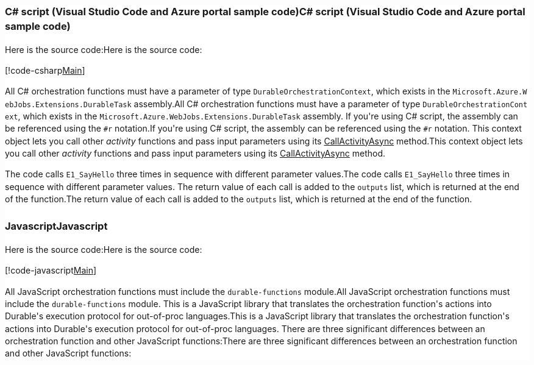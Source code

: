 ### <a name="c-script-visual-studio-code-and-azure-portal-sample-code"></a><span data-ttu-id="55ca0-125">C# script (Visual Studio Code and Azure portal sample code)</span><span class="sxs-lookup"><span data-stu-id="55ca0-125">C# script (Visual Studio Code and Azure portal sample code)</span></span> 

<span data-ttu-id="55ca0-126">Here is the source code:</span><span class="sxs-lookup"><span data-stu-id="55ca0-126">Here is the source code:</span></span>

[!code-csharp[Main](~/samples-durable-functions/samples/csx/E1_HelloSequence/run.csx)]

<span data-ttu-id="55ca0-127">All C# orchestration functions must have a parameter of type `DurableOrchestrationContext`, which exists in the `Microsoft.Azure.WebJobs.Extensions.DurableTask` assembly.</span><span class="sxs-lookup"><span data-stu-id="55ca0-127">All C# orchestration functions must have a parameter of type `DurableOrchestrationContext`, which exists in the `Microsoft.Azure.WebJobs.Extensions.DurableTask` assembly.</span></span> <span data-ttu-id="55ca0-128">If you're using C# script, the assembly can be referenced using the `#r` notation.</span><span class="sxs-lookup"><span data-stu-id="55ca0-128">If you're using C# script, the assembly can be referenced using the `#r` notation.</span></span> <span data-ttu-id="55ca0-129">This context object lets you call other *activity* functions and pass input parameters using its [CallActivityAsync](https://azure.github.io/azure-functions-durable-extension/api/Microsoft.Azure.WebJobs.DurableOrchestrationContext.html#Microsoft_Azure_WebJobs_DurableOrchestrationContext_CallActivityAsync_) method.</span><span class="sxs-lookup"><span data-stu-id="55ca0-129">This context object lets you call other *activity* functions and pass input parameters using its [CallActivityAsync](https://azure.github.io/azure-functions-durable-extension/api/Microsoft.Azure.WebJobs.DurableOrchestrationContext.html#Microsoft_Azure_WebJobs_DurableOrchestrationContext_CallActivityAsync_) method.</span></span>

<span data-ttu-id="55ca0-130">The code calls `E1_SayHello` three times in sequence with different parameter values.</span><span class="sxs-lookup"><span data-stu-id="55ca0-130">The code calls `E1_SayHello` three times in sequence with different parameter values.</span></span> <span data-ttu-id="55ca0-131">The return value of each call is added to the `outputs` list, which is returned at the end of the function.</span><span class="sxs-lookup"><span data-stu-id="55ca0-131">The return value of each call is added to the `outputs` list, which is returned at the end of the function.</span></span>

### <a name="javascript"></a><span data-ttu-id="55ca0-132">Javascript</span><span class="sxs-lookup"><span data-stu-id="55ca0-132">Javascript</span></span>

<span data-ttu-id="55ca0-133">Here is the source code:</span><span class="sxs-lookup"><span data-stu-id="55ca0-133">Here is the source code:</span></span>

[!code-javascript[Main](~/samples-durable-functions/samples/javascript/E1_HelloSequence/index.js)]

<span data-ttu-id="55ca0-134">All JavaScript orchestration functions must include the `durable-functions` module.</span><span class="sxs-lookup"><span data-stu-id="55ca0-134">All JavaScript orchestration functions must include the `durable-functions` module.</span></span> <span data-ttu-id="55ca0-135">This is a JavaScript library that translates the orchestration function's actions into Durable's execution protocol for out-of-proc languages.</span><span class="sxs-lookup"><span data-stu-id="55ca0-135">This is a JavaScript library that translates the orchestration function's actions into Durable's execution protocol for out-of-proc languages.</span></span> <span data-ttu-id="55ca0-136">There are three significant differences between an orchestration function and other JavaScript functions:</span><span class="sxs-lookup"><span data-stu-id="55ca0-136">There are three significant differences between an orchestration function and other JavaScript functions:</span></span>

